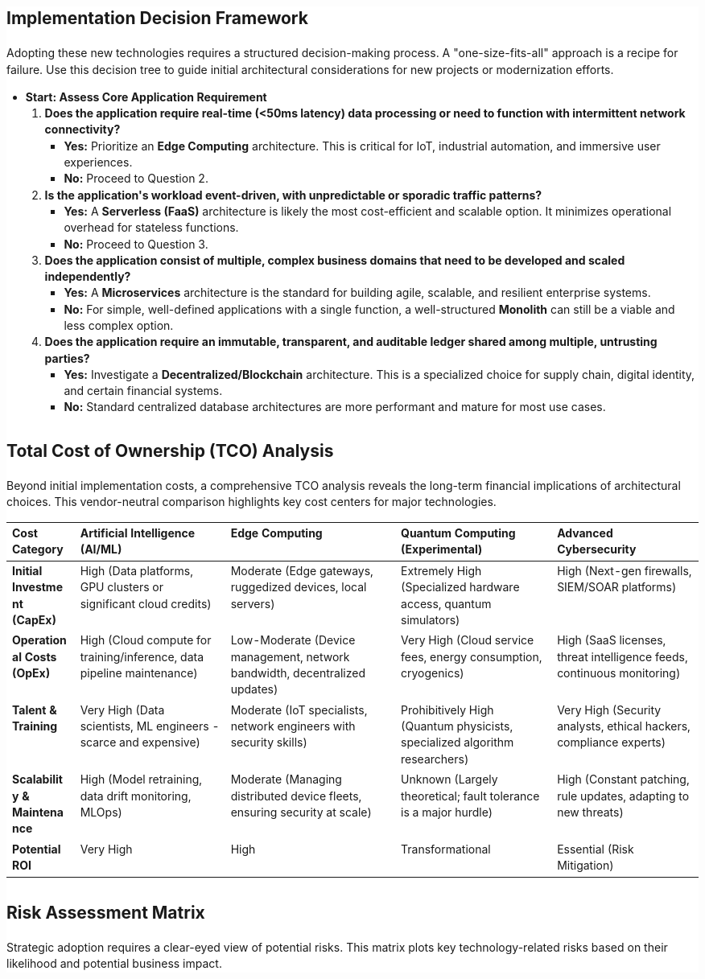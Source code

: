 ## Implementation Decision Framework

Adopting these new technologies requires a structured decision-making process. A "one-size-fits-all" approach is a recipe for failure. Use this decision tree to guide initial architectural considerations for new projects or modernization efforts.

*   **Start: Assess Core Application Requirement**
    1.  **Does the application require real-time (<50ms latency) data processing or need to function with intermittent network connectivity?**
        *   **Yes:** Prioritize an **Edge Computing** architecture. This is critical for IoT, industrial automation, and immersive user experiences.
        *   **No:** Proceed to Question 2.
    2.  **Is the application's workload event-driven, with unpredictable or sporadic traffic patterns?**
        *   **Yes:** A **Serverless (FaaS)** architecture is likely the most cost-efficient and scalable option. It minimizes operational overhead for stateless functions.
        *   **No:** Proceed to Question 3.
    3.  **Does the application consist of multiple, complex business domains that need to be developed and scaled independently?**
        *   **Yes:** A **Microservices** architecture is the standard for building agile, scalable, and resilient enterprise systems.
        *   **No:** For simple, well-defined applications with a single function, a well-structured **Monolith** can still be a viable and less complex option.
    4.  **Does the application require an immutable, transparent, and auditable ledger shared among multiple, untrusting parties?**
        *   **Yes:** Investigate a **Decentralized/Blockchain** architecture. This is a specialized choice for supply chain, digital identity, and certain financial systems.
        *   **No:** Standard centralized database architectures are more performant and mature for most use cases.

## Total Cost of Ownership (TCO) Analysis

Beyond initial implementation costs, a comprehensive TCO analysis reveals the long-term financial implications of architectural choices. This vendor-neutral comparison highlights key cost centers for major technologies.

| Cost Category | Artificial Intelligence (AI/ML) | Edge Computing | Quantum Computing (Experimental) | Advanced Cybersecurity |
| :--- | :--- | :--- | :--- | :--- |
| **Initial Investment (CapEx)** | High (Data platforms, GPU clusters or significant cloud credits) | Moderate (Edge gateways, ruggedized devices, local servers) | Extremely High (Specialized hardware access, quantum simulators) | High (Next-gen firewalls, SIEM/SOAR platforms) |
| **Operational Costs (OpEx)** | High (Cloud compute for training/inference, data pipeline maintenance) | Low-Moderate (Device management, network bandwidth, decentralized updates) | Very High (Cloud service fees, energy consumption, cryogenics) | High (SaaS licenses, threat intelligence feeds, continuous monitoring) |
| **Talent & Training** | Very High (Data scientists, ML engineers - scarce and expensive) | Moderate (IoT specialists, network engineers with security skills) | Prohibitively High (Quantum physicists, specialized algorithm researchers) | Very High (Security analysts, ethical hackers, compliance experts) |
| **Scalability & Maintenance** | High (Model retraining, data drift monitoring, MLOps) | Moderate (Managing distributed device fleets, ensuring security at scale) | Unknown (Largely theoretical; fault tolerance is a major hurdle) | High (Constant patching, rule updates, adapting to new threats) |
| **Potential ROI** | Very High | High | Transformational | Essential (Risk Mitigation) |

## Risk Assessment Matrix

Strategic adoption requires a clear-eyed view of potential risks. This matrix plots key technology-related risks based on their likelihood and potential business impact.
